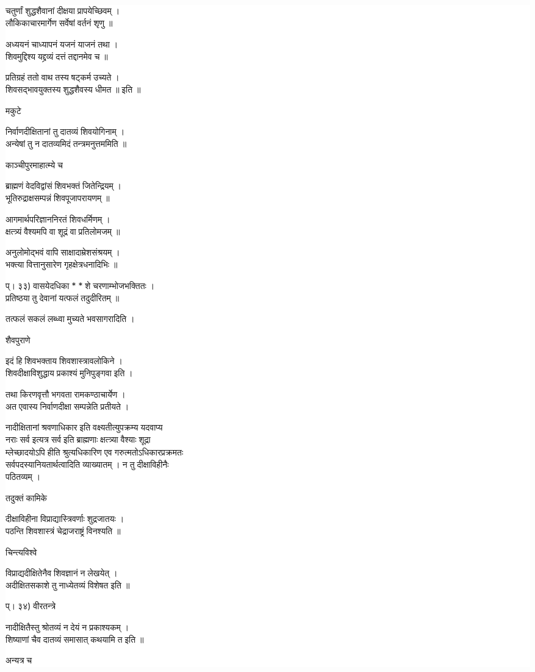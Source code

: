 चतुर्णां शुद्धशैवानां दीक्षया प्रापयेच्छिवम् ।  
लौकिकाचारमार्गेण सर्वेषां वर्तनं शृणु ॥  
  
अध्ययनं चाध्यापनं यजनं याजनं तथा ।  
शिवमुद्दिश्य यद्द्रव्यं दत्तं तद्दानमेव च ॥  
  
प्रतिग्रहं ततो वाथ तस्य षट्कर्म उच्यते ।  
शिवसद्भावयुक्तस्य शुद्धशैवस्य धीमत ॥ इति ॥  
  
मकुटे   
  
निर्वाणदीक्षितानां तु दातव्यं शिवयोगिनाम् ।  
अन्येषां तु न दातव्यमिदं तन्त्रमनुत्तममिति ॥  
  
काञ्चीपुरमाहात्म्ये च   
  
ब्राह्मणं वेदविद्वांसं शिवभक्तं जितेन्द्रियम् ।  
भूतिरुद्राक्षसम्पन्नं शिवपूजापरायणम् ॥  
  
आगमार्थपरिज्ञाननिरतं शिवधर्मिणम् ।  
क्षत्त्र्यं वैश्यमपि वा शूद्रं वा प्रतिलोमजम् ॥  
  
अनुलोमोद्भवं वापि साक्षादाम्रेशसंश्रयम् ।  
भक्त्या वित्तानुसारेण गृहक्षेत्रधनादिभिः ॥  
  
प्। ३३) वासयेदधिका * * शे चरणाम्भोजभक्तितः ।  
प्रतिष्ठया तु देवानां यत्फलं तदुदीरितम् ॥  
  
तत्फलं सकलं लब्ध्वा मुच्यते भवसागरादिति ।  
  
शैवपुराणे   
  
इदं हि शिवभक्ताय शिवशास्त्रावलोकिने ।  
शिवदीक्षाविशुद्धाय प्रकाश्यं मुनिपुङ्गवा इति ।  
  
तथा किरणवृत्तौ भगवता रामकण्ठाचार्येण ।   
अत एवास्य निर्वाणदीक्षा सम्पन्नेति प्रतीयते ।  
  
नादीक्षितानां श्रवणाधिकार इति वक्ष्यतीत्युपक्रम्य यदवाप्य   
नराः सर्व इत्यत्र सर्व इति ब्राह्मणाः क्षत्त्र्या वैश्याः शूद्रा   
म्लेच्छादयोऽपि हीति श्रुत्यधिकारिण एव गरुत्मतोऽधिकारप्रक्रमतः   
सर्वपदस्यानियतार्थत्वादिति व्याख्यातम् । न तु दीक्षाविहीनैः   
पठितव्यम् ।  
  
तदुक्तं कामिके   
  
  
दीक्षाविहीना विप्राद्यास्त्रिवर्णाः शुद्रजातयः ।  
पठन्ति शिवशास्त्रं चेद्राजराष्ट्रं विनश्यति ॥  
  
चिन्त्यविश्वे   
  
विप्राद्यदीक्षितेनैव शिवज्ञानं न लेखयेत् ।  
अदीक्षितसकाशे तु नाध्येतव्यं विशेषत इति ॥  
  
प्। ३४) वीरतन्त्रे   
  
नादीक्षितैस्तु श्रोतव्यं न देयं न प्रकाश्यकम् ।  
शिष्याणां चैव दातव्यं समासात् कथयामि त इति ॥  
  
अन्यत्र च   
  